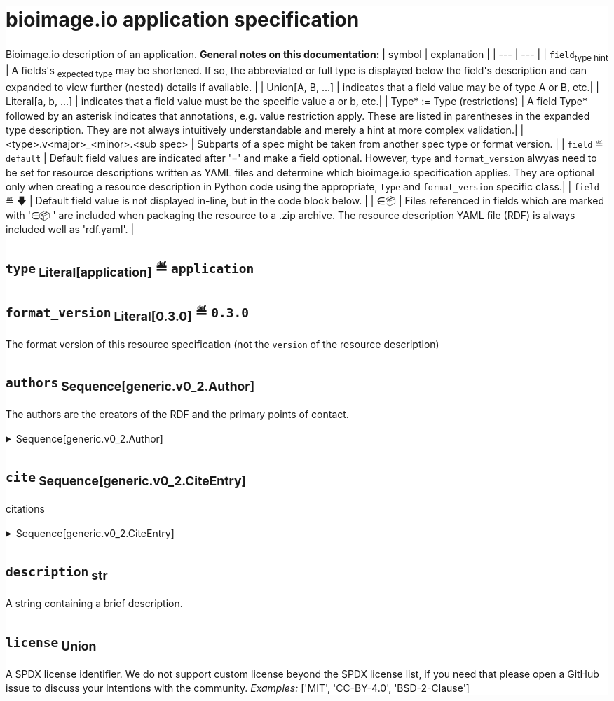 # bioimage.io application specification
Bioimage.io description of an application.
**General notes on this documentation:**
| symbol | explanation |
| --- | --- |
| `field`<sub>type hint</sub> | A fields's <sub>expected type</sub> may be shortened. If so, the abbreviated or full type is displayed below the field's description and can expanded to view further (nested) details if available. |
| Union[A, B, ...] | indicates that a field value may be of type A or B, etc.|
| Literal[a, b, ...] | indicates that a field value must be the specific value a or b, etc.|
| Type* := Type (restrictions) | A field Type* followed by an asterisk indicates that annotations, e.g. value restriction apply. These are listed in parentheses in the expanded type description. They are not always intuitively understandable and merely a hint at more complex validation.|
| \<type\>.v\<major\>_\<minor\>.\<sub spec\> | Subparts of a spec might be taken from another spec type or format version. |
| `field` ≝ `default` | Default field values are indicated after '=' and make a field optional. However, `type` and `format_version` alwyas need to be set for resource descriptions written as YAML files and determine which bioimage.io specification applies. They are optional only when creating a resource description in Python code using the appropriate, `type` and `format_version` specific class.|
| `field` ≝ 🡇 | Default field value is not displayed in-line, but in the code block below. |
| ∈📦  | Files referenced in fields which are marked with '∈📦 ' are included when packaging the resource to a .zip archive. The resource description YAML file (RDF) is always included well as 'rdf.yaml'. |

## `type`<sub> Literal[application]</sub> ≝ `application`




## `format_version`<sub> Literal[0.3.0]</sub> ≝ `0.3.0`
The format version of this resource specification
(not the `version` of the resource description)



## `authors`<sub> Sequence[generic.v0_2.Author]</sub>
The authors are the creators of the RDF and the primary points of contact.

<details><summary>Sequence[generic.v0_2.Author]

</summary></details>

## `cite`<sub> Sequence[generic.v0_2.CiteEntry]</sub>
citations

<details><summary>Sequence[generic.v0_2.CiteEntry]

</summary></details>

## `description`<sub> str</sub>
A string containing a brief description.



## `license`<sub> Union</sub>
A [SPDX license identifier](https://spdx.org/licenses/).
We do not support custom license beyond the SPDX license list, if you need that please
[open a GitHub issue](https://github.com/bioimage-io/spec-bioimage-io/issues/new/choose
) to discuss your intentions with the community.
[*Examples:*](#license) ['MIT', 'CC-BY-4.0', 'BSD-2-Clause']
